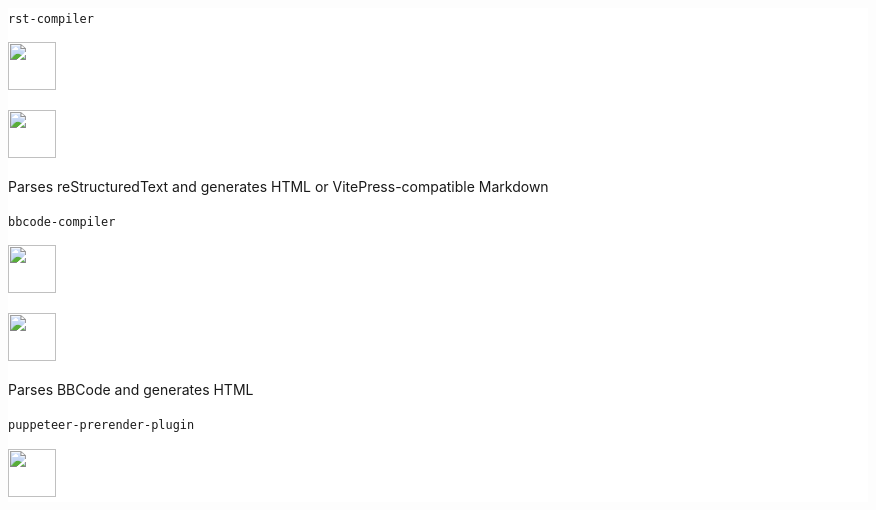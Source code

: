 <code>rst-compiler</code>

</td>

<td valign="middle" width="48px">

<a href="https://trinovantes.github.io/rst-compiler/" title="trinovantes.github.io/rst-compiler/" target="_blank"><img src="https://github.com/Trinovantes/trinovantes-src/blob/master/src/web/client/assets/img/icons/open.svg" width="48" height="48"></a>

</td>

<td valign="middle" width="48px">

<a href="https://github.com/Trinovantes/rst-compiler" title="github.com/Trinovantes/rst-compiler" target="_blank"><img src="https://github.com/Trinovantes/trinovantes-src/blob/master/src/web/client/assets/img/icons/github.svg" width="48" height="48"></a>

</td>

<td valign="middle">

Parses reStructuredText and generates HTML or VitePress-compatible Markdown

</td>

</tr>

<tr>

<td valign="middle" width="224px">

<code>bbcode-compiler</code>

</td>

<td valign="middle" width="48px">

<a href="https://trinovantes.github.io/bbcode-compiler/" title="trinovantes.github.io/bbcode-compiler/" target="_blank"><img src="https://github.com/Trinovantes/trinovantes-src/blob/master/src/web/client/assets/img/icons/open.svg" width="48" height="48"></a>

</td>

<td valign="middle" width="48px">

<a href="https://github.com/Trinovantes/bbcode-compiler" title="github.com/Trinovantes/bbcode-compiler" target="_blank"><img src="https://github.com/Trinovantes/trinovantes-src/blob/master/src/web/client/assets/img/icons/github.svg" width="48" height="48"></a>

</td>

<td valign="middle">

Parses BBCode and generates HTML

</td>

</tr>

<tr>

<td valign="middle" width="224px">

<code>puppeteer-prerender-plugin</code>

</td>

<td valign="middle" width="48px">

<a href="https://www.npmjs.com/package/puppeteer-prerender-plugin" title="npmjs.com/package/puppeteer-prerender-plugin" target="_blank"><img src="https://github.com/Trinovantes/trinovantes-src/blob/master/src/web/client/assets/img/icons/npm.svg" width="48" height="48"></a>
